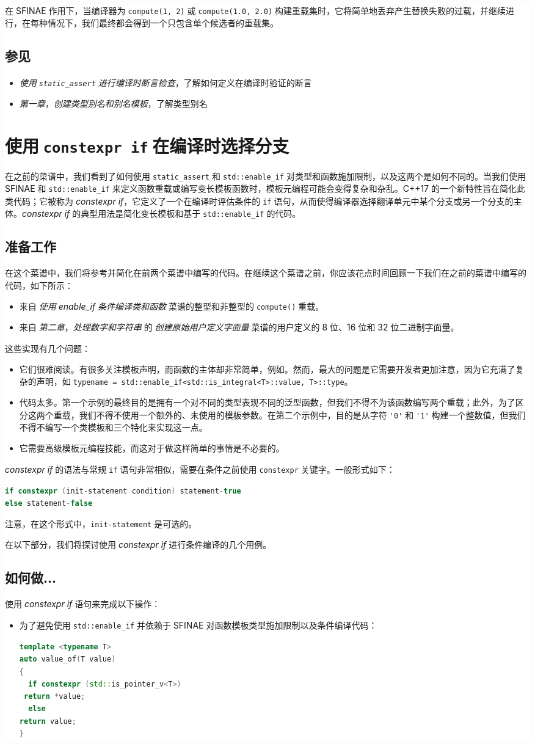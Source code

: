 
在 SFINAE 作用下，当编译器为 `compute(1, 2)` 或 `compute(1.0, 2.0)` 构建重载集时，它将简单地丢弃产生替换失败的过载，并继续进行，在每种情况下，我们最终都会得到一个只包含单个候选者的重载集。

## 参见

+   *使用 `static_assert` 进行编译时断言检查*，了解如何定义在编译时验证的断言

+   *第一章*，*创建类型别名和别名模板*，了解类型别名

# 使用 `constexpr if` 在编译时选择分支

在之前的菜谱中，我们看到了如何使用 `static_assert` 和 `std::enable_if` 对类型和函数施加限制，以及这两个是如何不同的。当我们使用 SFINAE 和 `std::enable_if` 来定义函数重载或编写变长模板函数时，模板元编程可能会变得复杂和杂乱。C++17 的一个新特性旨在简化此类代码；它被称为 *constexpr if*，它定义了一个在编译时评估条件的 `if` 语句，从而使得编译器选择翻译单元中某个分支或另一个分支的主体。*constexpr if* 的典型用法是简化变长模板和基于 `std::enable_if` 的代码。

## 准备工作

在这个菜谱中，我们将参考并简化在前两个菜谱中编写的代码。在继续这个菜谱之前，你应该花点时间回顾一下我们在之前的菜谱中编写的代码，如下所示：

+   来自 *使用 enable_if 条件编译类和函数* 菜谱的整型和非整型的 `compute()` 重载。

+   来自 *第二章*，*处理数字和字符串* 的 *创建原始用户定义字面量* 菜谱的用户定义的 8 位、16 位和 32 位二进制字面量。

这些实现有几个问题：

+   它们很难阅读。有很多关注模板声明，而函数的主体却非常简单，例如。然而，最大的问题是它需要开发者更加注意，因为它充满了复杂的声明，如 `typename = std::enable_if<std::is_integral<T>::value, T>::type`。

+   代码太多。第一个示例的最终目的是拥有一个对不同的类型表现不同的泛型函数，但我们不得不为该函数编写两个重载；此外，为了区分这两个重载，我们不得不使用一个额外的、未使用的模板参数。在第二个示例中，目的是从字符 `'0'` 和 `'1'` 构建一个整数值，但我们不得不编写一个类模板和三个特化来实现这一点。

+   它需要高级模板元编程技能，而这对于做这样简单的事情是不必要的。

*constexpr if* 的语法与常规 `if` 语句非常相似，需要在条件之前使用 `constexpr` 关键字。一般形式如下：

```cpp
if constexpr (init-statement condition) statement-true
else statement-false 
```

注意，在这个形式中，`init-statement` 是可选的。

在以下部分，我们将探讨使用 *constexpr if* 进行条件编译的几个用例。

## 如何做...

使用 *constexpr if* 语句来完成以下操作：

+   为了避免使用 `std::enable_if` 并依赖于 SFINAE 对函数模板类型施加限制以及条件编译代码：

    ```cpp
    template <typename T>
    auto value_of(T value)
    {
      if constexpr (std::is_pointer_v<T>)
     return *value;
      else
    return value;
    } 
    ```
